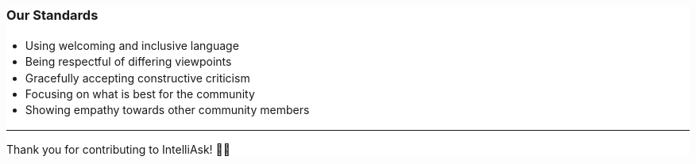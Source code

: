 ### Our Standards
- Using welcoming and inclusive language
- Being respectful of differing viewpoints
- Gracefully accepting constructive criticism
- Focusing on what is best for the community
- Showing empathy towards other community members

---

Thank you for contributing to IntelliAsk! 🧠✨
